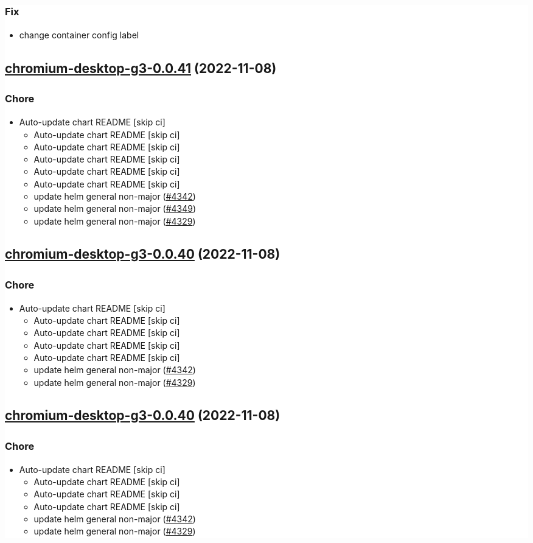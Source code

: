   ### Fix

- change container config label




## [chromium-desktop-g3-0.0.41](https://github.com/truecharts/charts/compare/chromium-desktop-g3-0.0.38...chromium-desktop-g3-0.0.41) (2022-11-08)

### Chore

- Auto-update chart README [skip ci]
  - Auto-update chart README [skip ci]
  - Auto-update chart README [skip ci]
  - Auto-update chart README [skip ci]
  - Auto-update chart README [skip ci]
  - Auto-update chart README [skip ci]
  - update helm general non-major ([#4342](https://github.com/truecharts/charts/issues/4342))
  - update helm general non-major ([#4349](https://github.com/truecharts/charts/issues/4349))
  - update helm general non-major ([#4329](https://github.com/truecharts/charts/issues/4329))




## [chromium-desktop-g3-0.0.40](https://github.com/truecharts/charts/compare/chromium-desktop-g3-0.0.38...chromium-desktop-g3-0.0.40) (2022-11-08)

### Chore

- Auto-update chart README [skip ci]
  - Auto-update chart README [skip ci]
  - Auto-update chart README [skip ci]
  - Auto-update chart README [skip ci]
  - Auto-update chart README [skip ci]
  - update helm general non-major ([#4342](https://github.com/truecharts/charts/issues/4342))
  - update helm general non-major ([#4329](https://github.com/truecharts/charts/issues/4329))




## [chromium-desktop-g3-0.0.40](https://github.com/truecharts/charts/compare/chromium-desktop-g3-0.0.38...chromium-desktop-g3-0.0.40) (2022-11-08)

### Chore

- Auto-update chart README [skip ci]
  - Auto-update chart README [skip ci]
  - Auto-update chart README [skip ci]
  - Auto-update chart README [skip ci]
  - update helm general non-major ([#4342](https://github.com/truecharts/charts/issues/4342))
  - update helm general non-major ([#4329](https://github.com/truecharts/charts/issues/4329))
